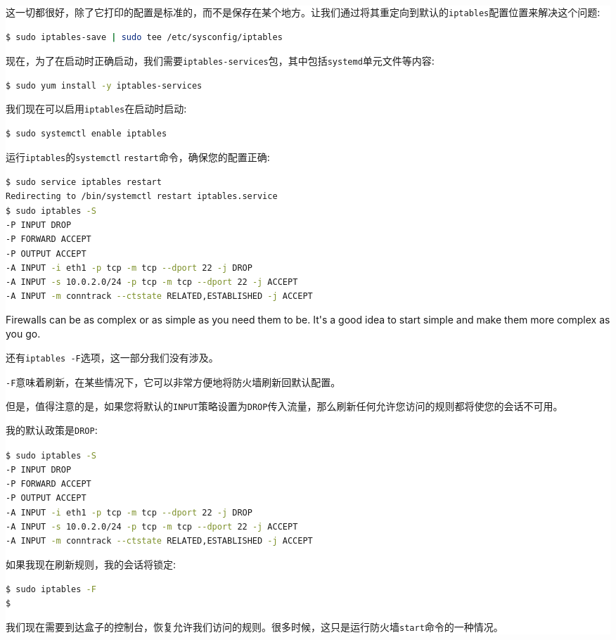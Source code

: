 这一切都很好，除了它打印的配置是标准的，而不是保存在某个地方。让我们通过将其重定向到默认的`iptables`配置位置来解决这个问题:

```sh
$ sudo iptables-save | sudo tee /etc/sysconfig/iptables
```

现在，为了在启动时正确启动，我们需要`iptables-services`包，其中包括`systemd`单元文件等内容:

```sh
$ sudo yum install -y iptables-services
```

我们现在可以启用`iptables`在启动时启动:

```sh
$ sudo systemctl enable iptables
```

运行`iptables`的`systemctl` `restart`命令，确保您的配置正确:

```sh
$ sudo service iptables restart
Redirecting to /bin/systemctl restart iptables.service
$ sudo iptables -S
-P INPUT DROP
-P FORWARD ACCEPT
-P OUTPUT ACCEPT
-A INPUT -i eth1 -p tcp -m tcp --dport 22 -j DROP
-A INPUT -s 10.0.2.0/24 -p tcp -m tcp --dport 22 -j ACCEPT
-A INPUT -m conntrack --ctstate RELATED,ESTABLISHED -j ACCEPT
```

Firewalls can be as complex or as simple as you need them to be. It's a good idea to start simple and make them more complex as you go.

还有`iptables -F`选项，这一部分我们没有涉及。

`-F`意味着刷新，在某些情况下，它可以非常方便地将防火墙刷新回默认配置。

但是，值得注意的是，如果您将默认的`INPUT`策略设置为`DROP`传入流量，那么刷新任何允许您访问的规则都将使您的会话不可用。

我的默认政策是`DROP`:

```sh
$ sudo iptables -S
-P INPUT DROP
-P FORWARD ACCEPT
-P OUTPUT ACCEPT
-A INPUT -i eth1 -p tcp -m tcp --dport 22 -j DROP
-A INPUT -s 10.0.2.0/24 -p tcp -m tcp --dport 22 -j ACCEPT
-A INPUT -m conntrack --ctstate RELATED,ESTABLISHED -j ACCEPT
```

如果我现在刷新规则，我的会话将锁定:

```sh
$ sudo iptables -F
$
```

我们现在需要到达盒子的控制台，恢复允许我们访问的规则。很多时候，这只是运行防火墙`start`命令的一种情况。
